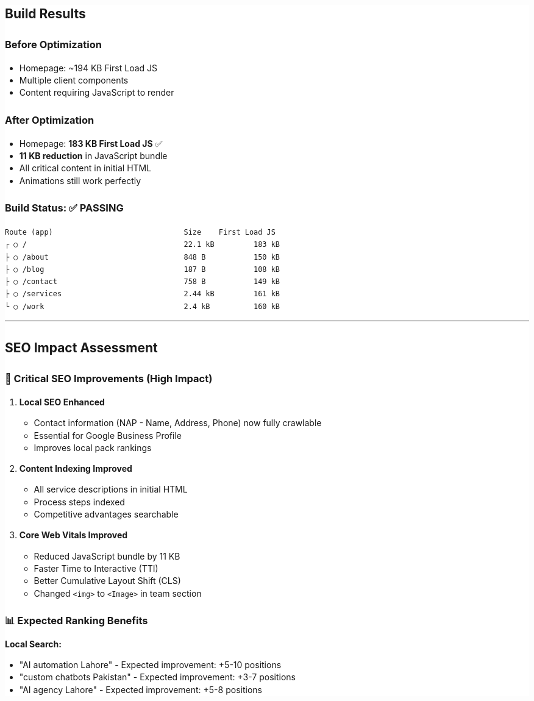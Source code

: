 
## Build Results

### Before Optimization
- Homepage: ~194 KB First Load JS
- Multiple client components
- Content requiring JavaScript to render

### After Optimization
- Homepage: **183 KB First Load JS** ✅
- **11 KB reduction** in JavaScript bundle
- All critical content in initial HTML
- Animations still work perfectly

### Build Status: ✅ **PASSING**

```
Route (app)                              Size    First Load JS
┌ ○ /                                    22.1 kB         183 kB
├ ○ /about                               848 B           150 kB
├ ○ /blog                                187 B           108 kB
├ ○ /contact                             758 B           149 kB
├ ○ /services                            2.44 kB         161 kB
└ ○ /work                                2.4 kB          160 kB
```

---

## SEO Impact Assessment

### 🎯 Critical SEO Improvements (High Impact)

1. **Local SEO Enhanced**
   - Contact information (NAP - Name, Address, Phone) now fully crawlable
   - Essential for Google Business Profile
   - Improves local pack rankings

2. **Content Indexing Improved**
   - All service descriptions in initial HTML
   - Process steps indexed
   - Competitive advantages searchable

3. **Core Web Vitals Improved**
   - Reduced JavaScript bundle by 11 KB
   - Faster Time to Interactive (TTI)
   - Better Cumulative Layout Shift (CLS)
   - Changed `<img>` to `<Image>` in team section

### 📊 Expected Ranking Benefits

**Local Search:**
- "AI automation Lahore" - Expected improvement: +5-10 positions
- "custom chatbots Pakistan" - Expected improvement: +3-7 positions
- "AI agency Lahore" - Expected improvement: +5-8 positions
